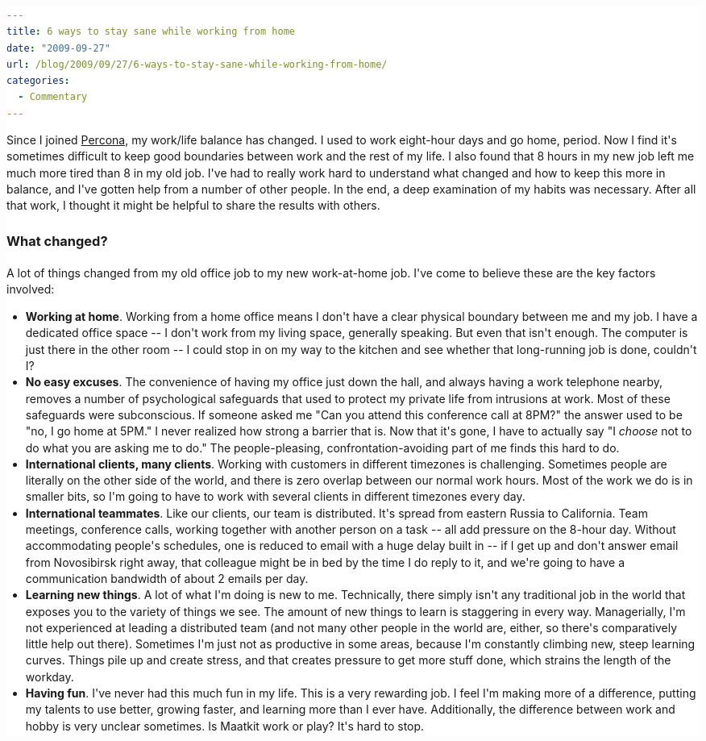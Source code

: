 ```yaml
---
title: 6 ways to stay sane while working from home
date: "2009-09-27"
url: /blog/2009/09/27/6-ways-to-stay-sane-while-working-from-home/
categories:
  - Commentary
---
```

Since I joined [Percona](http://www.percona.com/), my work/life balance has changed. I used to work eight-hour days and go home, period. Now I find it's sometimes difficult to keep good boundaries between work and the rest of my life. I also found that 8 hours in my new job left me much more tired than 8 in my old job. I've had to really work hard to understand what changed and how to keep this more in balance, and I've gotten help from a number of other people. In the end, a deep examination of my habits was necessary. After all that work, I thought it might be helpful to share the results with others.

### What changed?

A lot of things changed from my old office job to my new work-at-home job. I've come to believe these are the key factors involved:

*   **Working at home**. Working from a home office means I don't have a clear physical boundary between me and my job. I have a dedicated office space -- I don't work from my living space, generally speaking. But even that isn't enough. The computer is just there in the other room -- I could stop in on my way to the kitchen and see whether that long-running job is done, couldn't I?
*   **No easy excuses**. The convenience of having my office just down the hall, and always having a work telephone nearby, removes a number of psychological safeguards that used to protect my private life from intrusions at work. Most of these safeguards were subconscious. If someone asked me "Can you attend this conference call at 8PM?" the answer used to be "no, I go home at 5PM." I never realized how strong a barrier that is. Now that it's gone, I have to actually say "I *choose* not to do what you are asking me to do." The people-pleasing, confrontation-avoiding part of me finds this hard to do.
*   **International clients, many clients**. Working with customers in different timezones is challenging. Sometimes people are literally on the other side of the world, and there is zero overlap between our normal work hours. Most of the work we do is in smaller bits, so I'm going to have to work with several clients in different timezones every day.
*   **International teammates**. Like our clients, our team is distributed. It's spread from eastern Russia to California. Team meetings, conference calls, working together with another person on a task -- all add pressure on the 8-hour day. Without accommodating people's schedules, one is reduced to email with a huge delay built in -- if I get up and don't answer email from Novosibirsk right away, that colleague might be in bed by the time I do reply to it, and we're going to have a communication bandwidth of about 2 emails per day.
*   **Learning new things**. A lot of what I'm doing is new to me. Technically, there simply isn't any traditional job in the world that exposes you to the variety of things we see. The amount of new things to learn is staggering in every way. Managerially, I'm not experienced at leading a distributed team (and not many other people in the world are, either, so there's comparatively little help out there). Sometimes I'm just not as productive in some areas, because I'm constantly climbing new, steep learning curves. Things pile up and create stress, and that creates pressure to get more stuff done, which strains the length of the workday.
*   **Having fun**. I've never had this much fun in my life. This is a very rewarding job. I feel I'm making more of a difference, putting my talents to use better, growing faster, and learning more than I ever have. Additionally, the difference between work and hobby is very unclear sometimes. Is Maatkit work or play? It's hard to stop.
